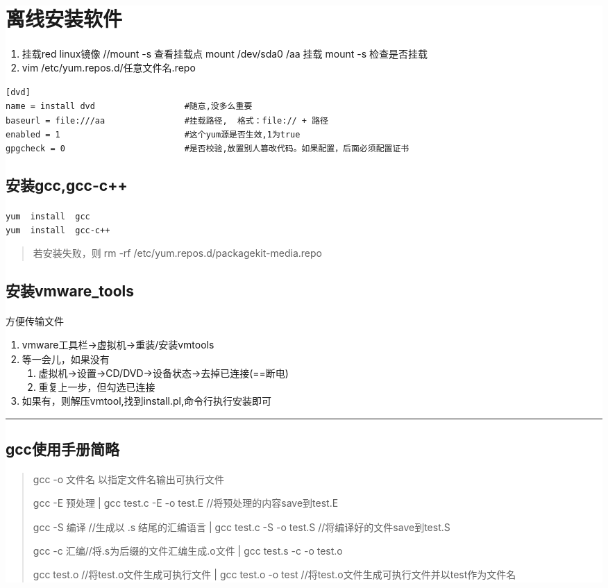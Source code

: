# 离线安装软件

1. 挂载red linux镜像 //mount -s 查看挂载点  mount /dev/sda0 /aa 挂载 mount -s 检查是否挂载
2. vim  /etc/yum.repos.d/任意文件名.repo

```
[dvd]
name = install dvd					#随意,没多么重要
baseurl = file:///aa				#挂载路径,  格式：file:// + 路径
enabled = 1							#这个yum源是否生效,1为true
gpgcheck = 0						#是否校验,放置别人篡改代码。如果配置，后面必须配置证书
```

## 安装gcc,gcc-c++

```
yum  install  gcc 	
yum  install  gcc-c++ 
```

> 若安装失败，则  rm -rf /etc/yum.repos.d/packagekit-media.repo

## 安装vmware_tools

方便传输文件

1. vmware工具栏->虚拟机->重装/安装vmtools
2. 等一会儿，如果没有
   1. 虚拟机->设置->CD/DVD->设备状态->去掉已连接(==断电)
   2. 重复上一步，但勾选已连接
3. 如果有，则解压vmtool,找到install.pl,命令行执行安装即可

---

## gcc使用手册简略

> gcc -o 文件名	以指定文件名输出可执行文件
>
> gcc -E	预处理	| gcc test.c -E -o test.E   //将预处理的内容save到test.E
>
> gcc -S 编译 //生成以 .s 结尾的汇编语言	|   gcc test.c -S -o test.S //将编译好的文件save到test.S
>
> gcc -c 汇编//将.s为后缀的文件汇编生成.o文件  |  gcc test.s -c -o test.o
>
> gcc test.o //将test.o文件生成可执行文件  | gcc test.o -o test //将test.o文件生成可执行文件并以test作为文件名
